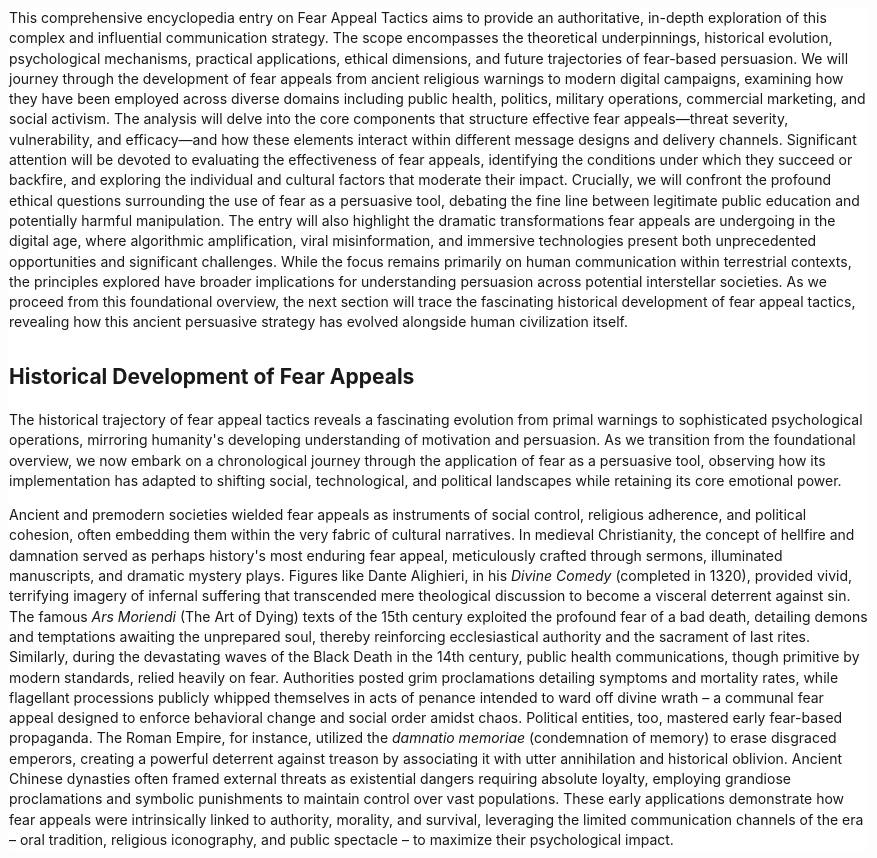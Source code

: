This comprehensive encyclopedia entry on Fear Appeal Tactics aims to provide an authoritative, in-depth exploration of this complex and influential communication strategy. The scope encompasses the theoretical underpinnings, historical evolution, psychological mechanisms, practical applications, ethical dimensions, and future trajectories of fear-based persuasion. We will journey through the development of fear appeals from ancient religious warnings to modern digital campaigns, examining how they have been employed across diverse domains including public health, politics, military operations, commercial marketing, and social activism. The analysis will delve into the core components that structure effective fear appeals—threat severity, vulnerability, and efficacy—and how these elements interact within different message designs and delivery channels. Significant attention will be devoted to evaluating the effectiveness of fear appeals, identifying the conditions under which they succeed or backfire, and exploring the individual and cultural factors that moderate their impact. Crucially, we will confront the profound ethical questions surrounding the use of fear as a persuasive tool, debating the fine line between legitimate public education and potentially harmful manipulation. The entry will also highlight the dramatic transformations fear appeals are undergoing in the digital age, where algorithmic amplification, viral misinformation, and immersive technologies present both unprecedented opportunities and significant challenges. While the focus remains primarily on human communication within terrestrial contexts, the principles explored have broader implications for understanding persuasion across potential interstellar societies. As we proceed from this foundational overview, the next section will trace the fascinating historical development of fear appeal tactics, revealing how this ancient persuasive strategy has evolved alongside human civilization itself.

## Historical Development of Fear Appeals

The historical trajectory of fear appeal tactics reveals a fascinating evolution from primal warnings to sophisticated psychological operations, mirroring humanity's developing understanding of motivation and persuasion. As we transition from the foundational overview, we now embark on a chronological journey through the application of fear as a persuasive tool, observing how its implementation has adapted to shifting social, technological, and political landscapes while retaining its core emotional power.

Ancient and premodern societies wielded fear appeals as instruments of social control, religious adherence, and political cohesion, often embedding them within the very fabric of cultural narratives. In medieval Christianity, the concept of hellfire and damnation served as perhaps history's most enduring fear appeal, meticulously crafted through sermons, illuminated manuscripts, and dramatic mystery plays. Figures like Dante Alighieri, in his *Divine Comedy* (completed in 1320), provided vivid, terrifying imagery of infernal suffering that transcended mere theological discussion to become a visceral deterrent against sin. The famous *Ars Moriendi* (The Art of Dying) texts of the 15th century exploited the profound fear of a bad death, detailing demons and temptations awaiting the unprepared soul, thereby reinforcing ecclesiastical authority and the sacrament of last rites. Similarly, during the devastating waves of the Black Death in the 14th century, public health communications, though primitive by modern standards, relied heavily on fear. Authorities posted grim proclamations detailing symptoms and mortality rates, while flagellant processions publicly whipped themselves in acts of penance intended to ward off divine wrath – a communal fear appeal designed to enforce behavioral change and social order amidst chaos. Political entities, too, mastered early fear-based propaganda. The Roman Empire, for instance, utilized the *damnatio memoriae* (condemnation of memory) to erase disgraced emperors, creating a powerful deterrent against treason by associating it with utter annihilation and historical oblivion. Ancient Chinese dynasties often framed external threats as existential dangers requiring absolute loyalty, employing grandiose proclamations and symbolic punishments to maintain control over vast populations. These early applications demonstrate how fear appeals were intrinsically linked to authority, morality, and survival, leveraging the limited communication channels of the era – oral tradition, religious iconography, and public spectacle – to maximize their psychological impact.
